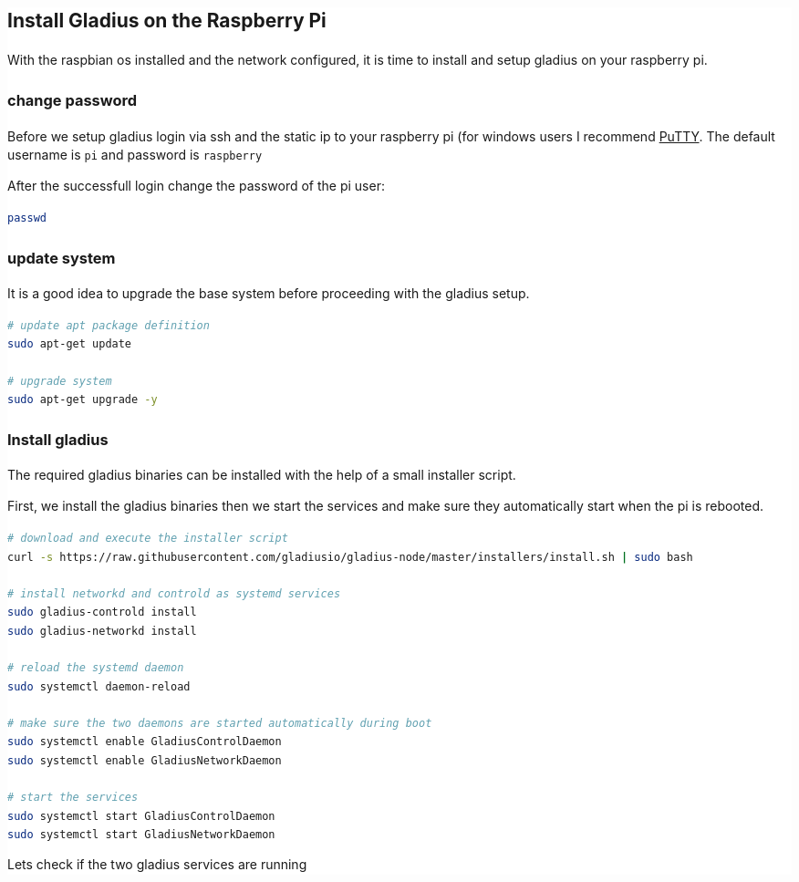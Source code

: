 
## Install Gladius on the Raspberry Pi
With the raspbian os installed and the network configured, it is time to install and setup gladius on your raspberry pi.

### change password
Before we setup gladius login via ssh and the static ip to your raspberry pi (for windows users I recommend [PuTTY](https://www.chiark.greenend.org.uk/~sgtatham/putty/latest.html). The default username is `pi` and password is `raspberry`

After the successfull login change the password of the pi user:
```bash
passwd
```

### update system
It is a good idea to upgrade the base system before proceeding with the gladius setup.

```bash
# update apt package definition
sudo apt-get update

# upgrade system
sudo apt-get upgrade -y
```

### Install gladius
The required gladius binaries can be installed with the help of a small installer script.

First, we install the gladius binaries then we start the services and make sure they automatically start when the pi is rebooted.
```bash
# download and execute the installer script
curl -s https://raw.githubusercontent.com/gladiusio/gladius-node/master/installers/install.sh | sudo bash

# install networkd and controld as systemd services
sudo gladius-controld install
sudo gladius-networkd install

# reload the systemd daemon
sudo systemctl daemon-reload

# make sure the two daemons are started automatically during boot
sudo systemctl enable GladiusControlDaemon
sudo systemctl enable GladiusNetworkDaemon

# start the services
sudo systemctl start GladiusControlDaemon
sudo systemctl start GladiusNetworkDaemon
```

Lets check if the two gladius services are running
